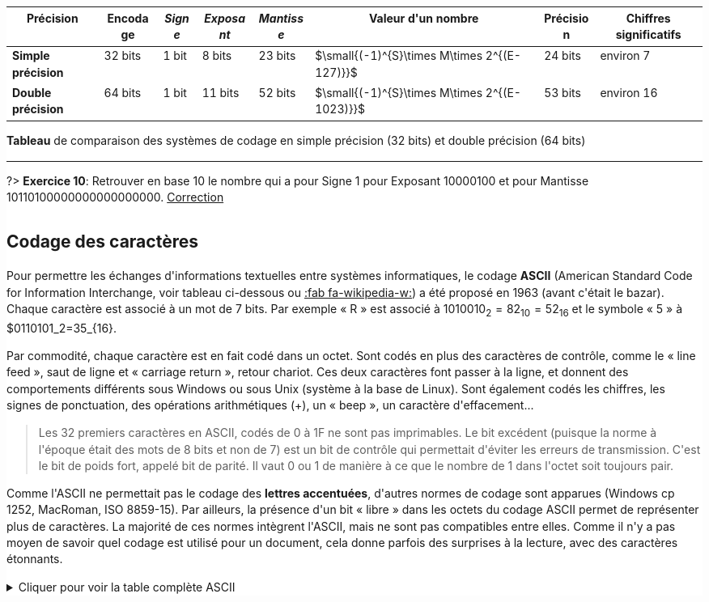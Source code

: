 

| **Précision**        | **Encodage** | **_Signe_** | **_Exposant_** | **_Mantisse_** | **Valeur d'un nombre**                        | **Précision** | **Chiffres significatifs** |
| -------------------- | ------------ | ----------- | -------------- | -------------- | --------------------------------------------- | ------------- | -------------------------- |
| **Simple précision** | 32 bits      | 1 bit       | 8 bits         | 23 bits        | $\small{(-1)^{S}\times M\times 2^{(E-127)}}$  | 24 bits       | environ 7                  |
| **Double précision** | 64 bits      | 1 bit       | 11 bits        | 52 bits        | $\small{(-1)^{S}\times M\times 2^{(E-1023)}}$ | 53 bits       | environ 16                 |

**Tableau** de comparaison des systèmes de codage en simple précision (32 bits) et double précision (64 bits)

--- 

?> **Exercice 10**: Retrouver en base 10 le nombre qui a pour Signe 1 pour Exposant 10000100 et pour Mantisse 10110100000000000000000.
[Correction](https://isn-icn-ljm.pagesperso-orange.fr/nsicourschapitre1/co/grain-nombres-reels.html)

## Codage des caractères

Pour permettre les échanges d'informations textuelles entre systèmes
informatiques, le codage **ASCII** (American Standard Code for
Information Interchange, voir tableau ci-dessous ou [:fab fa-wikipedia-w:](https://upload.wikimedia.org/wikipedia/commons/1/1b/ASCII-Table-wide.svg)) a été proposé en 1963 (avant c'était le bazar). Chaque caractère est associé à un mot de 7
bits. Par exemple « R » est associé à $1010010_2= 82_{10} = 52_{16}$ 
et le symbole « 5 » à $0110101_2=35_{16}. 

Par commodité, chaque caractère est en fait codé dans un octet. Sont codés en plus des
caractères de contrôle, comme le « line feed », saut de ligne et
« carriage return », retour chariot. Ces deux caractères font passer à
la ligne, et donnent des comportements différents sous Windows ou sous
Unix (système à la base de Linux). Sont également codés les chiffres,
les signes de ponctuation, des opérations arithmétiques (+), un
« beep », un caractère d'effacement...

> Les 32 premiers caractères en ASCII, codés de 0 à 1F ne sont pas
imprimables. Le bit excédent (puisque la norme à l'époque était des mots
de 8 bits et non de 7) est un bit de contrôle qui permettait d'éviter
les erreurs de transmission. C'est le bit de poids fort, appelé bit de
parité. Il vaut 0 ou 1 de manière à ce que le nombre de 1 dans l'octet
soit toujours pair.

Comme l'ASCII ne permettait pas le codage des **lettres accentuées**,
d'autres normes de codage sont apparues (Windows cp 1252, MacRoman, ISO
8859-15). Par ailleurs, la présence d'un bit « libre » dans les octets
du codage ASCII permet de représenter plus de caractères. La majorité de
ces normes intègrent l'ASCII, mais ne sont pas compatibles entre elles.
Comme il n'y a pas moyen de savoir quel codage est utilisé pour un
document, cela donne parfois des surprises à la lecture, avec des
caractères étonnants.


<details><summary>Cliquer pour voir la table complète ASCII</summary></details> 

